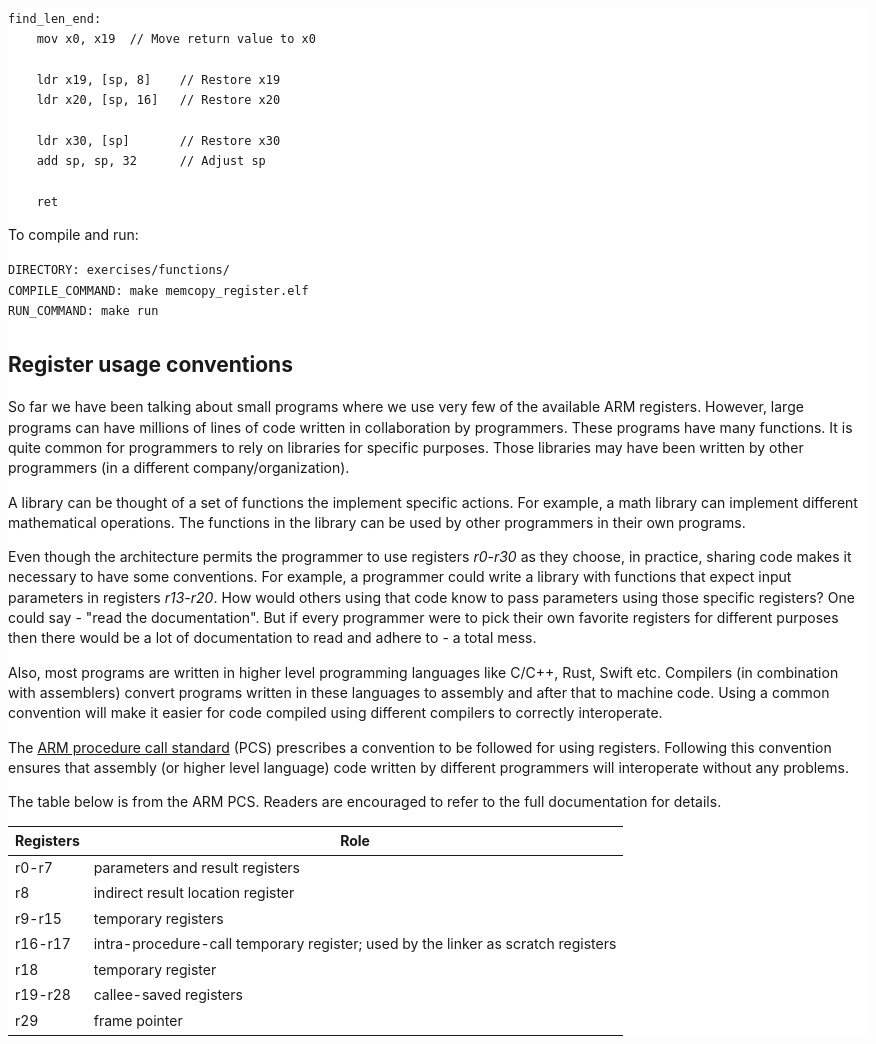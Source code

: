 ```armasm
find_len_end:
    mov x0, x19  // Move return value to x0

    ldr x19, [sp, 8]    // Restore x19
    ldr x20, [sp, 16]   // Restore x20

    ldr x30, [sp]       // Restore x30
    add sp, sp, 32      // Adjust sp

    ret

```

To compile and run:
```
DIRECTORY: exercises/functions/
COMPILE_COMMAND: make memcopy_register.elf
RUN_COMMAND: make run
```

## Register usage conventions

So far we have been talking about small programs where we use very few of the available ARM registers. However, large programs can have millions of lines of code written in collaboration by programmers. These programs have many functions. It is quite common for programmers to rely on libraries for specific purposes. Those libraries may have been written by other programmers (in a different company/organization).

A library can be thought of a set of functions the implement specific actions. For example, a math library can implement different mathematical operations. The functions in the library can be used by other programmers in their own programs.

Even though the architecture permits the programmer to use registers *r0-r30* as they choose, in practice, sharing code makes it necessary to have some conventions. For example, a programmer could write a library with functions that expect input parameters in registers *r13-r20*. How would others using that code know to pass parameters using those specific registers? One could say - "read the documentation". But if every programmer were to pick their own favorite registers for different purposes then there would be a lot of documentation to read and adhere to - a total mess.

Also, most programs are written in higher level programming languages like C/C++, Rust, Swift etc. Compilers (in combination with assemblers) convert programs written in these languages to assembly and after that to machine code. Using a common convention will make it easier for code compiled using different compilers to correctly interoperate.

The [ARM procedure call standard](https://github.com/ARM-software/abi-aa/releases) (PCS) prescribes a convention to be followed for using registers. Following this convention ensures that assembly (or higher level language) code written by different programmers will interoperate without any problems.

The table below is from the ARM PCS. Readers are encouraged to refer to the full documentation for details.

| Registers | Role |
| --- | --- |
| r0-r7 | parameters and result registers |
| r8 | indirect result location register |
| r9-r15 | temporary registers |
| r16-r17 | intra-procedure-call temporary register; used by the linker as scratch registers |
| r18 | temporary register |
| r19-r28 | callee-saved registers |
| r29 | frame pointer |